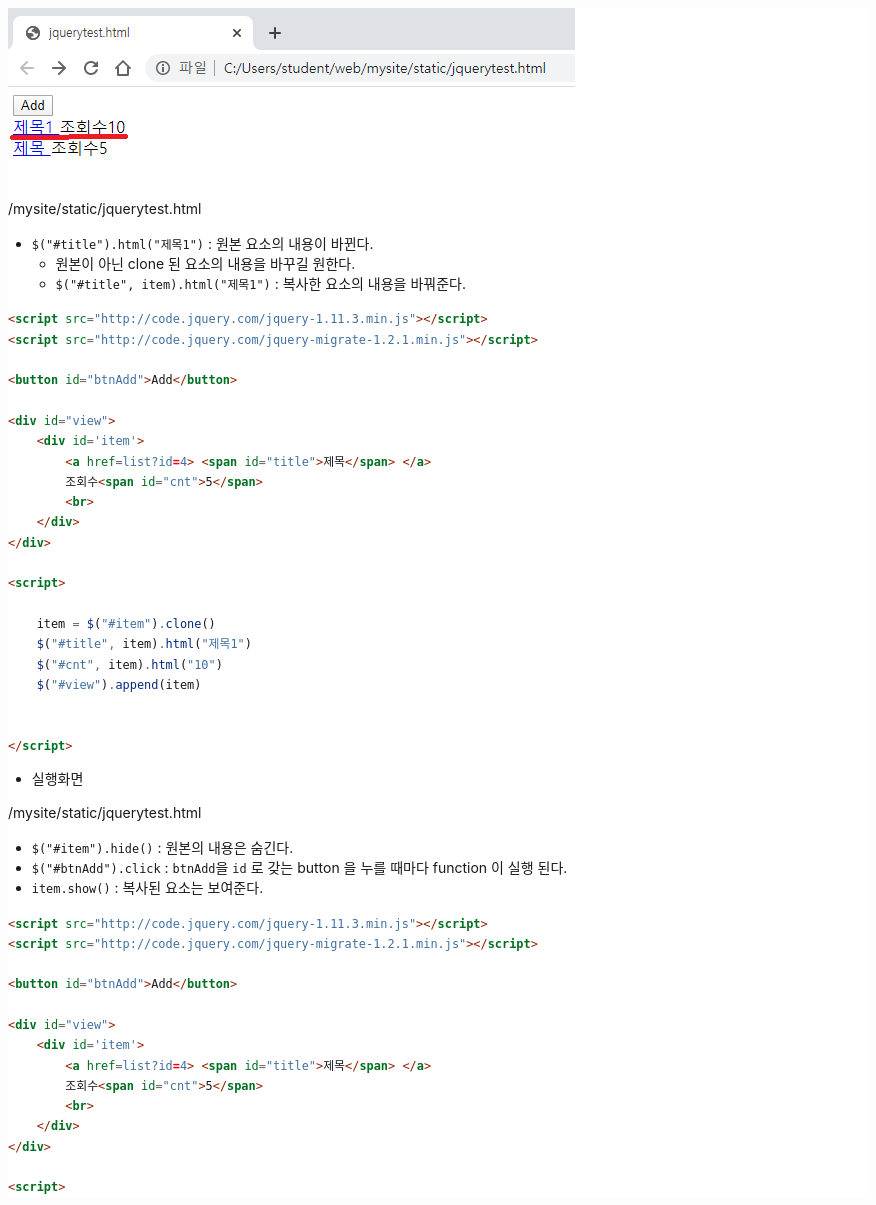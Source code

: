 ![p10](images/p10.png)

/mysite/static/jquerytest.html

* `$("#title").html("제목1")` : 원본 요소의 내용이 바뀐다.
  * 원본이 아닌 clone 된 요소의 내용을 바꾸길 원한다.
  * `$("#title", item).html("제목1")` : 복사한 요소의 내용을 바꿔준다.

```html
<script src="http://code.jquery.com/jquery-1.11.3.min.js"></script>
<script src="http://code.jquery.com/jquery-migrate-1.2.1.min.js"></script>

<button id="btnAdd">Add</button>

<div id="view">
    <div id='item'>
        <a href=list?id=4> <span id="title">제목</span> </a> 
        조회수<span id="cnt">5</span>
        <br>
    </div>
</div>

<script>

    item = $("#item").clone()
    $("#title", item).html("제목1")
    $("#cnt", item).html("10")
    $("#view").append(item)


</script>
```

* 실행화면





/mysite/static/jquerytest.html

* `$("#item").hide()` : 원본의 내용은 숨긴다.
* `$("#btnAdd").click` : `btnAdd`을 `id` 로 갖는 button 을 누를 때마다 function 이 실행 된다.
* `item.show()` : 복사된 요소는 보여준다.

```html
<script src="http://code.jquery.com/jquery-1.11.3.min.js"></script>
<script src="http://code.jquery.com/jquery-migrate-1.2.1.min.js"></script>

<button id="btnAdd">Add</button>

<div id="view">
    <div id='item'>
        <a href=list?id=4> <span id="title">제목</span> </a> 
        조회수<span id="cnt">5</span>
        <br>
    </div>
</div>

<script>
```